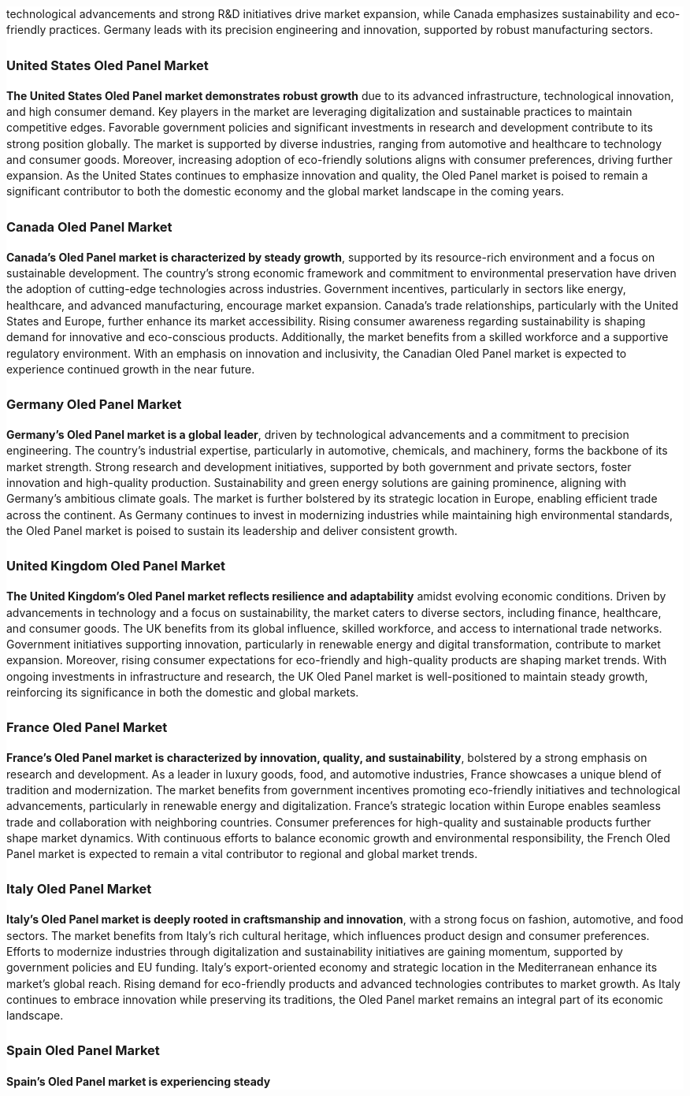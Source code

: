 technological advancements and strong R&amp;D initiatives drive market expansion, while Canada emphasizes sustainability and eco-friendly practices. Germany leads with its precision engineering and innovation, supported by robust manufacturing sectors.</span></em></p></blockquote><h3><strong>United States Oled Panel Market</strong></h3><p><strong>The United States Oled Panel market demonstrates robust growth</strong> due to its advanced infrastructure, technological innovation, and high consumer demand. Key players in the market are leveraging digitalization and sustainable practices to maintain competitive edges. Favorable government policies and significant investments in research and development contribute to its strong position globally. The market is supported by diverse industries, ranging from automotive and healthcare to technology and consumer goods. Moreover, increasing adoption of eco-friendly solutions aligns with consumer preferences, driving further expansion. As the United States continues to emphasize innovation and quality, the Oled Panel market is poised to remain a significant contributor to both the domestic economy and the global market landscape in the coming years.</p><h3><strong>Canada Oled Panel Market</strong></h3><p><strong>Canada&rsquo;s Oled Panel market is characterized by steady growth</strong>, supported by its resource-rich environment and a focus on sustainable development. The country&rsquo;s strong economic framework and commitment to environmental preservation have driven the adoption of cutting-edge technologies across industries. Government incentives, particularly in sectors like energy, healthcare, and advanced manufacturing, encourage market expansion. Canada&rsquo;s trade relationships, particularly with the United States and Europe, further enhance its market accessibility. Rising consumer awareness regarding sustainability is shaping demand for innovative and eco-conscious products. Additionally, the market benefits from a skilled workforce and a supportive regulatory environment. With an emphasis on innovation and inclusivity, the Canadian Oled Panel market is expected to experience continued growth in the near future.</p><h3><strong>Germany Oled Panel Market</strong></h3><p><strong>Germany&rsquo;s Oled Panel market is a global leader</strong>, driven by technological advancements and a commitment to precision engineering. The country&rsquo;s industrial expertise, particularly in automotive, chemicals, and machinery, forms the backbone of its market strength. Strong research and development initiatives, supported by both government and private sectors, foster innovation and high-quality production. Sustainability and green energy solutions are gaining prominence, aligning with Germany&rsquo;s ambitious climate goals. The market is further bolstered by its strategic location in Europe, enabling efficient trade across the continent. As Germany continues to invest in modernizing industries while maintaining high environmental standards, the Oled Panel market is poised to sustain its leadership and deliver consistent growth.</p><h3><strong>United Kingdom Oled Panel Market</strong></h3><p><strong>The United Kingdom&rsquo;s Oled Panel market reflects resilience and adaptability</strong> amidst evolving economic conditions. Driven by advancements in technology and a focus on sustainability, the market caters to diverse sectors, including finance, healthcare, and consumer goods. The UK benefits from its global influence, skilled workforce, and access to international trade networks. Government initiatives supporting innovation, particularly in renewable energy and digital transformation, contribute to market expansion. Moreover, rising consumer expectations for eco-friendly and high-quality products are shaping market trends. With ongoing investments in infrastructure and research, the UK Oled Panel market is well-positioned to maintain steady growth, reinforcing its significance in both the domestic and global markets.</p><h3><strong>France Oled Panel Market</strong></h3><p><strong>France&rsquo;s Oled Panel market is characterized by innovation, quality, and sustainability</strong>, bolstered by a strong emphasis on research and development. As a leader in luxury goods, food, and automotive industries, France showcases a unique blend of tradition and modernization. The market benefits from government incentives promoting eco-friendly initiatives and technological advancements, particularly in renewable energy and digitalization. France&rsquo;s strategic location within Europe enables seamless trade and collaboration with neighboring countries. Consumer preferences for high-quality and sustainable products further shape market dynamics. With continuous efforts to balance economic growth and environmental responsibility, the French Oled Panel market is expected to remain a vital contributor to regional and global market trends.</p><h3><strong>Italy Oled Panel Market</strong></h3><p><strong>Italy&rsquo;s Oled Panel market is deeply rooted in craftsmanship and innovation</strong>, with a strong focus on fashion, automotive, and food sectors. The market benefits from Italy&rsquo;s rich cultural heritage, which influences product design and consumer preferences. Efforts to modernize industries through digitalization and sustainability initiatives are gaining momentum, supported by government policies and EU funding. Italy&rsquo;s export-oriented economy and strategic location in the Mediterranean enhance its market&rsquo;s global reach. Rising demand for eco-friendly products and advanced technologies contributes to market growth. As Italy continues to embrace innovation while preserving its traditions, the Oled Panel market remains an integral part of its economic landscape.</p><h3><strong>Spain Oled Panel Market</strong></h3><p><strong>Spain&rsquo;s Oled Panel market is experiencing steady